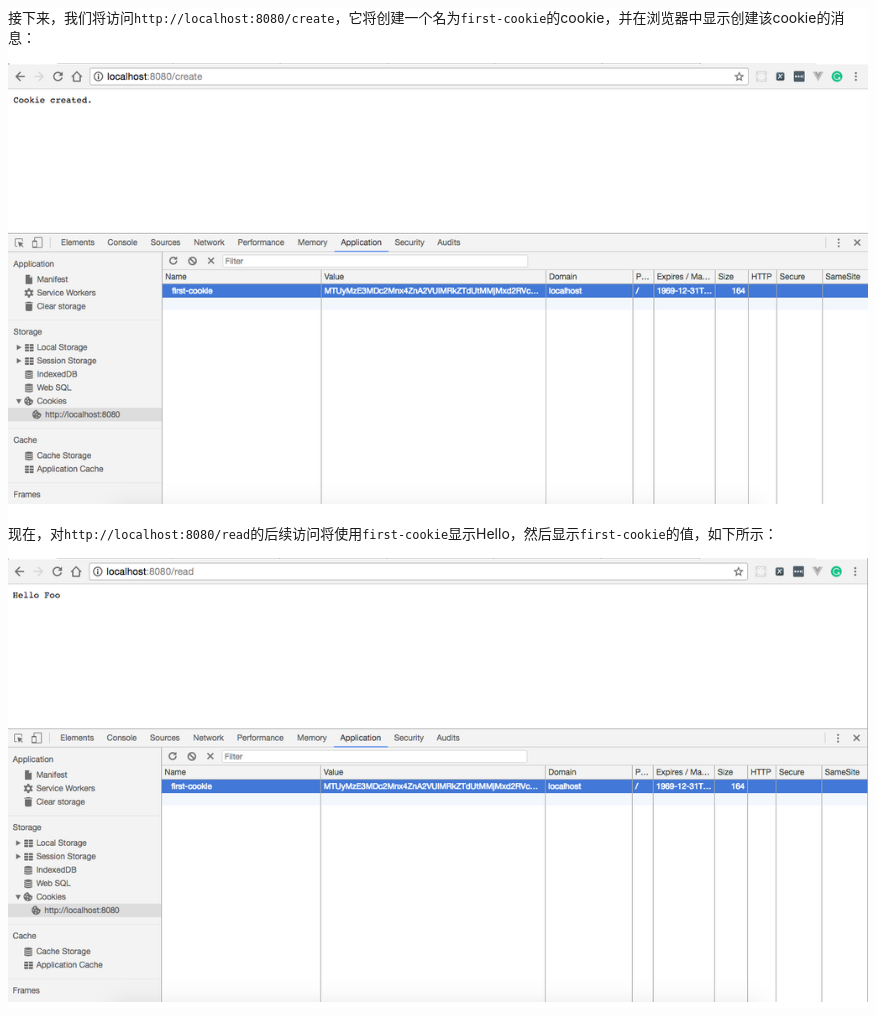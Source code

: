 接下来，我们将访问`http://localhost:8080/create`，它将创建一个名为`first-cookie`的cookie，并在浏览器中显示创建该cookie的消息：

![](/images/htyhrbkwc.png)

现在，对`http://localhost:8080/read`的后续访问将使用`first-cookie`显示Hello，然后显示`first-cookie`的值，如下所示：

![](/images/fqzkapgis.png)
